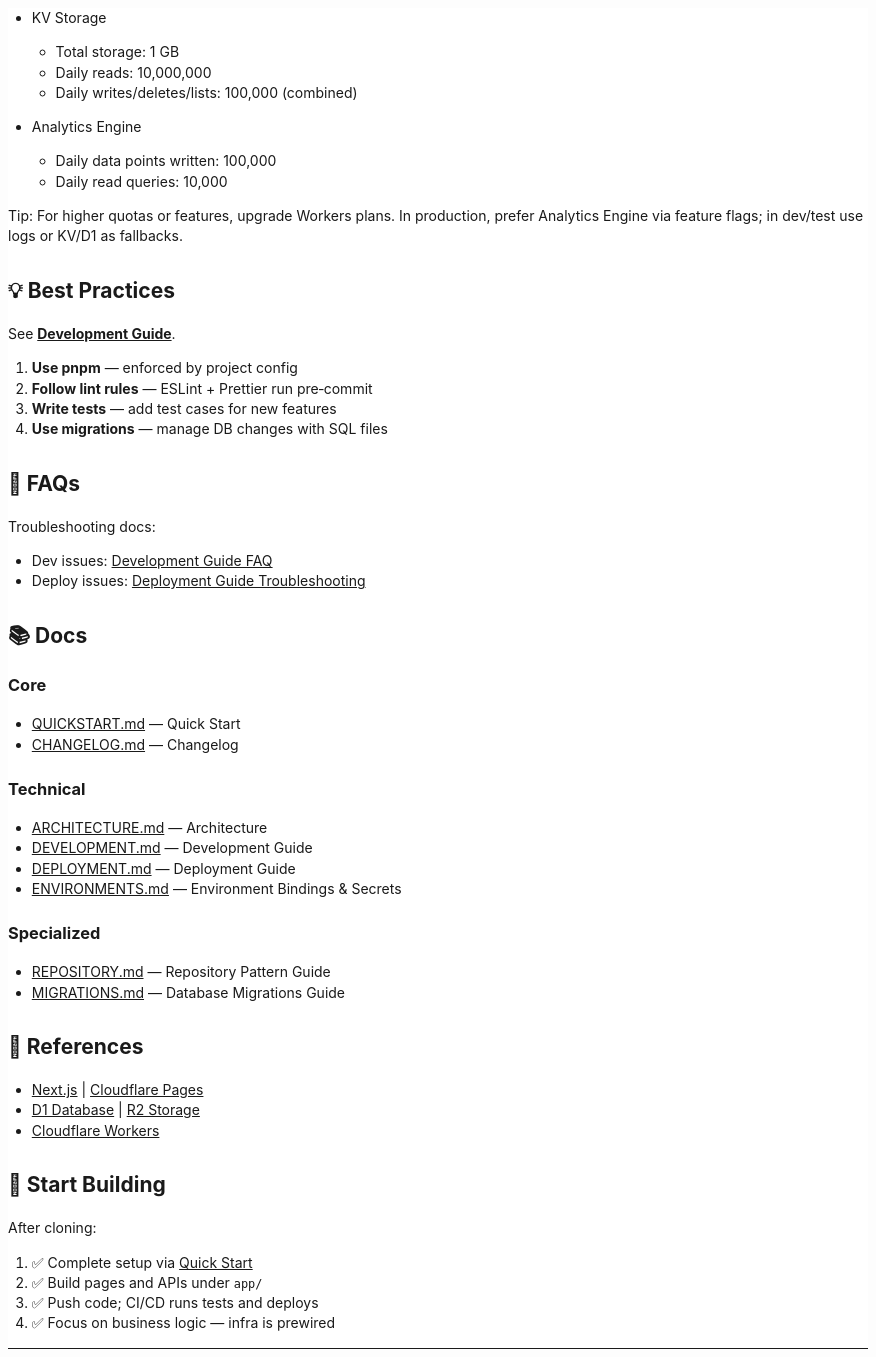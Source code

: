 - KV Storage
  - Total storage: 1 GB
  - Daily reads: 10,000,000
  - Daily writes/deletes/lists: 100,000 (combined)

- Analytics Engine
  - Daily data points written: 100,000
  - Daily read queries: 10,000

Tip: For higher quotas or features, upgrade Workers plans. In production, prefer Analytics Engine via feature flags; in dev/test use logs or KV/D1 as fallbacks.

## 💡 Best Practices

See **[Development Guide](./docs/DEVELOPMENT.md)**.

1. **Use pnpm** — enforced by project config
2. **Follow lint rules** — ESLint + Prettier run pre‑commit
3. **Write tests** — add test cases for new features
4. **Use migrations** — manage DB changes with SQL files

## 🔧 FAQs

Troubleshooting docs:

- Dev issues: [Development Guide FAQ](./docs/DEVELOPMENT.md#faq)
- Deploy issues: [Deployment Guide Troubleshooting](./docs/DEPLOYMENT.md#troubleshooting)

## 📚 Docs

### Core

- [QUICKSTART.md](./QUICKSTART.md) — Quick Start
- [CHANGELOG.md](./CHANGELOG.md) — Changelog

### Technical

- [ARCHITECTURE.md](./docs/ARCHITECTURE.md) — Architecture
- [DEVELOPMENT.md](./docs/DEVELOPMENT.md) — Development Guide
- [DEPLOYMENT.md](./docs/DEPLOYMENT.md) — Deployment Guide
- [ENVIRONMENTS.md](./docs/ENVIRONMENTS.md) — Environment Bindings & Secrets

### Specialized

- [REPOSITORY.md](./docs/REPOSITORY.md) — Repository Pattern Guide
- [MIGRATIONS.md](./docs/MIGRATIONS.md) — Database Migrations Guide

## 🔗 References

- [Next.js](https://nextjs.org/docs) | [Cloudflare Pages](https://pages.cloudflare.com/)
- [D1 Database](https://developers.cloudflare.com/d1/) | [R2 Storage](https://developers.cloudflare.com/r2/)
- [Cloudflare Workers](https://developers.cloudflare.com/workers/)

## 🎯 Start Building

After cloning:

1. ✅ Complete setup via [Quick Start](./QUICKSTART.md)
2. ✅ Build pages and APIs under `app/`
3. ✅ Push code; CI/CD runs tests and deploys
4. ✅ Focus on business logic — infra is prewired

---
